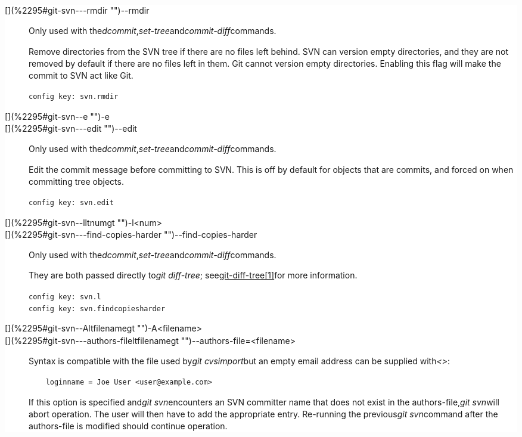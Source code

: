 
</dd><dt id='git-svn---rmdir'>[](%2295#git-svn---rmdir "")--rmdir</dt><dd>

Only used with the<em>dcommit</em>,<em>set-tree</em>and<em>commit-diff</em>commands.



Remove directories from the SVN tree if there are no files left behind. SVN can version empty directories, and they are not removed by default if there are no files left in them. Git cannot version empty directories. Enabling this flag will make the commit to SVN act like Git.



```
config key: svn.rmdir
```

</dd><dt id='git-svn--e'>[](%2295#git-svn--e "")-e</dt><dt id='git-svn---edit'>[](%2295#git-svn---edit "")--edit</dt><dd>

Only used with the<em>dcommit</em>,<em>set-tree</em>and<em>commit-diff</em>commands.



Edit the commit message before committing to SVN. This is off by default for objects that are commits, and forced on when committing tree objects.



```
config key: svn.edit
```

</dd><dt id='git-svn--lltnumgt'>[](%2295#git-svn--lltnumgt "")-l&lt;num&gt;</dt><dt id='git-svn---find-copies-harder'>[](%2295#git-svn---find-copies-harder "")--find-copies-harder</dt><dd>

Only used with the<em>dcommit</em>,<em>set-tree</em>and<em>commit-diff</em>commands.



They are both passed directly to<em>git diff-tree</em>; see[git-diff-tree[1]](%5396  "")for more information.



```
config key: svn.l
config key: svn.findcopiesharder
```

</dd><dt id='git-svn--Altfilenamegt'>[](%2295#git-svn--Altfilenamegt "")-A&lt;filename&gt;</dt><dt id='git-svn---authors-fileltfilenamegt'>[](%2295#git-svn---authors-fileltfilenamegt "")--authors-file=&lt;filename&gt;</dt><dd>

Syntax is compatible with the file used by<em>git cvsimport</em>but an empty email address can be supplied with<em>&lt;&gt;</em>:


```
	loginname = Joe User <user@example.com>
```




If this option is specified and<em>git svn</em>encounters an SVN committer name that does not exist in the authors-file,<em>git svn</em>will abort operation. The user will then have to add the appropriate entry. Re-running the previous<em>git svn</em>command after the authors-file is modified should continue operation.
